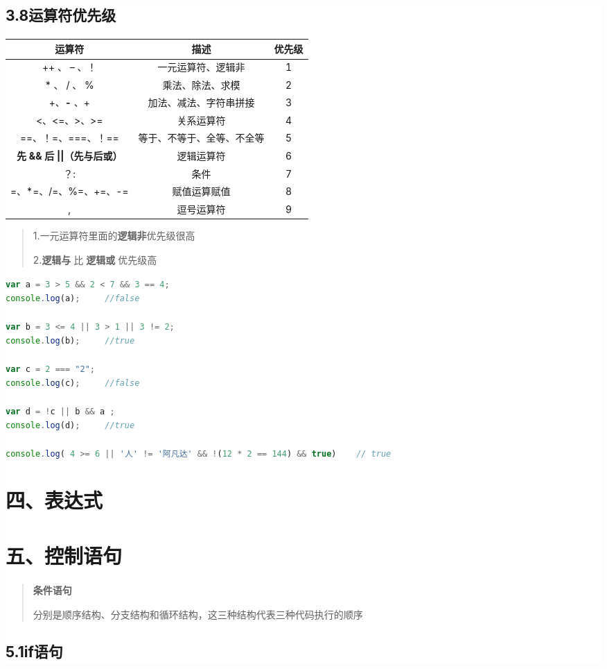 ## 3.8运算符优先级

|            运算符             |            描述            | 优先级 |
| :---------------------------: | :------------------------: | :----: |
|         ++ 、 –  、！         |     一元运算符、逻辑非     |   1    |
|        \* 、  / 、  %         |      乘法、除法、求模      |   2    |
|         +、**-**  、+         |   加法、减法、字符串拼接   |   3    |
|         <、<=、>、>=          |         关系运算符         |   4    |
|      ==、！=、===、！==       | 等于、不等于、全等、不全等 |   5    |
| **先 && 后 \|\|（先与后或）** |         逻辑运算符         |   6    |
|              ？:              |            条件            |   7    |
|     =、*=、/=、%=、+=、-=     |        赋值运算赋值        |   8    |
|               ,               |         逗号运算符         |   9    |

> 1.一元运算符里面的**逻辑非**优先级很高
>
> 2.**逻辑与** 比 **逻辑或** 优先级高

```javascript
var a = 3 > 5 && 2 < 7 && 3 == 4; 
console.log(a); 	//false 

var b = 3 <= 4 || 3 > 1 || 3 != 2; 
console.log(b); 	//true

var c = 2 === "2"; 
console.log(c);  	//false

var d = !c || b && a ;
console.log(d);		//true

console.log( 4 >= 6 || '人' != '阿凡达' && !(12 * 2 == 144) && true)	// true
```



# 四、表达式

# 五、控制语句

> **条件语句**	
>
> 分别是顺序结构、分支结构和循环结构，这三种结构代表三种代码执行的顺序

## 5.1if语句
